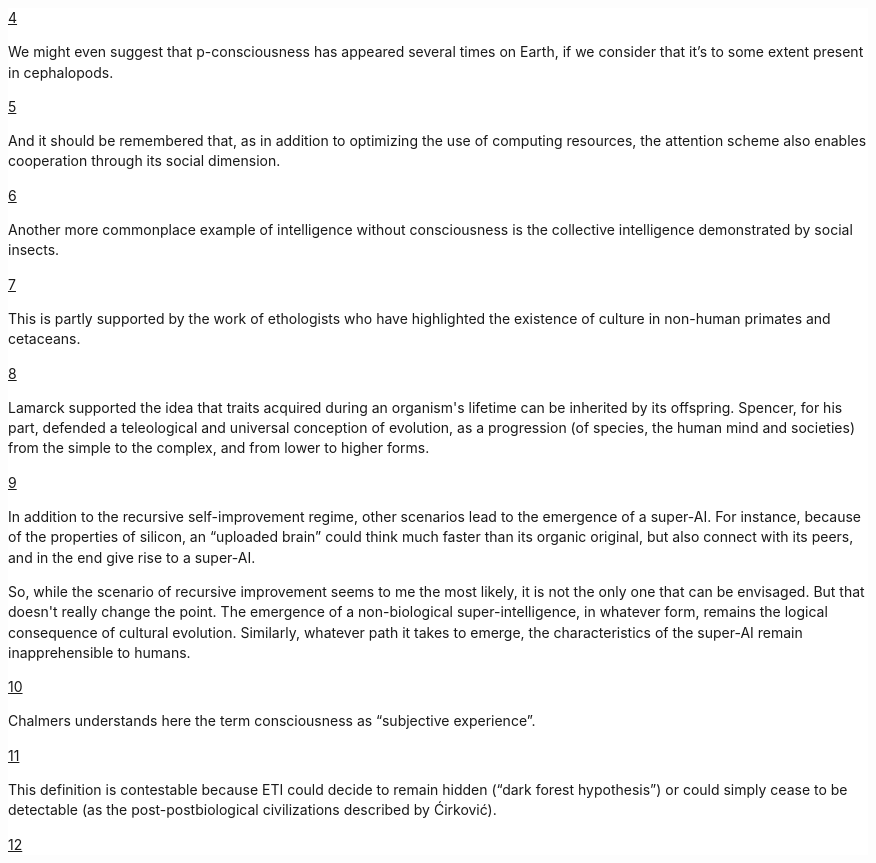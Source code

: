 [4](https://omnivore.app/secretlyjoseph/phenomenal-consciousness-is-alien-to-us-seti-and-the-fermi-parad-192ab9f6928#bfn4)

We might even suggest that p-consciousness has appeared several times on Earth, if we consider that it’s to some extent present in cephalopods.

[5](https://omnivore.app/secretlyjoseph/phenomenal-consciousness-is-alien-to-us-seti-and-the-fermi-parad-192ab9f6928#bfn5)

And it should be remembered that, as in addition to optimizing the use of computing resources, the attention scheme also enables cooperation through its social dimension.

[6](https://omnivore.app/secretlyjoseph/phenomenal-consciousness-is-alien-to-us-seti-and-the-fermi-parad-192ab9f6928#bfn6)

Another more commonplace example of intelligence without consciousness is the collective intelligence demonstrated by social insects.

[7](https://omnivore.app/secretlyjoseph/phenomenal-consciousness-is-alien-to-us-seti-and-the-fermi-parad-192ab9f6928#bfn7)

This is partly supported by the work of ethologists who have highlighted the existence of culture in non-human primates and cetaceans.

[8](https://omnivore.app/secretlyjoseph/phenomenal-consciousness-is-alien-to-us-seti-and-the-fermi-parad-192ab9f6928#bfn8)

Lamarck supported the idea that traits acquired during an organism's lifetime can be inherited by its offspring. Spencer, for his part, defended a teleological and universal conception of evolution, as a progression (of species, the human mind and societies) from the simple to the complex, and from lower to higher forms.

[9](https://omnivore.app/secretlyjoseph/phenomenal-consciousness-is-alien-to-us-seti-and-the-fermi-parad-192ab9f6928#bfn9)

In addition to the recursive self-improvement regime, other scenarios lead to the emergence of a super-AI. For instance, because of the properties of silicon, an “uploaded brain” could think much faster than its organic original, but also connect with its peers, and in the end give rise to a super-AI.

So, while the scenario of recursive improvement seems to me the most likely, it is not the only one that can be envisaged. But that doesn't really change the point. The emergence of a non-biological super-intelligence, in whatever form, remains the logical consequence of cultural evolution. Similarly, whatever path it takes to emerge, the characteristics of the super-AI remain inapprehensible to humans.

[10](https://omnivore.app/secretlyjoseph/phenomenal-consciousness-is-alien-to-us-seti-and-the-fermi-parad-192ab9f6928#bfn10)

Chalmers understands here the term consciousness as “subjective experience”.

[11](https://omnivore.app/secretlyjoseph/phenomenal-consciousness-is-alien-to-us-seti-and-the-fermi-parad-192ab9f6928#bfn11)

This definition is contestable because ETI could decide to remain hidden (“dark forest hypothesis”) or could simply cease to be detectable (as the post-postbiological civilizations described by Ćirković).

[12](https://omnivore.app/secretlyjoseph/phenomenal-consciousness-is-alien-to-us-seti-and-the-fermi-parad-192ab9f6928#bfn12)
